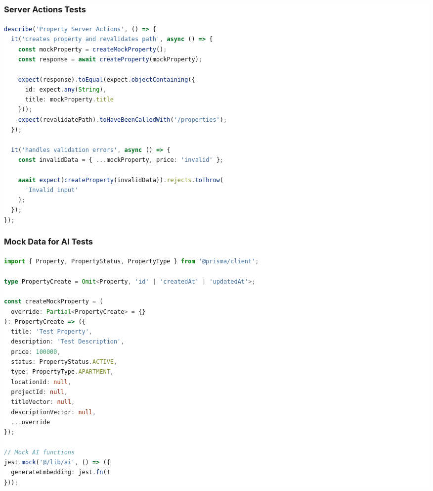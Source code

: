 ### Server Actions Tests

```typescript
describe('Property Server Actions', () => {
  it('creates property and revalidates path', async () => {
    const mockProperty = createMockProperty();
    const response = await createProperty(mockProperty);

    expect(response).toEqual(expect.objectContaining({
      id: expect.any(String),
      title: mockProperty.title
    }));
    expect(revalidatePath).toHaveBeenCalledWith('/properties');
  });

  it('handles validation errors', async () => {
    const invalidData = { ...mockProperty, price: 'invalid' };
    
    await expect(createProperty(invalidData)).rejects.toThrow(
      'Invalid input'
    );
  });
});
```

### Mock Data for AI Tests

```typescript
import { Property, PropertyStatus, PropertyType } from '@prisma/client';

type PropertyCreate = Omit<Property, 'id' | 'createdAt' | 'updatedAt'>;

const createMockProperty = (
  override: Partial<PropertyCreate> = {}
): PropertyCreate => ({
  title: 'Test Property',
  description: 'Test Description',
  price: 100000,
  status: PropertyStatus.ACTIVE,
  type: PropertyType.APARTMENT,
  locationId: null,
  projectId: null,
  titleVector: null,
  descriptionVector: null,
  ...override
});

// Mock AI functions
jest.mock('@/lib/ai', () => ({
  generateEmbedding: jest.fn()
}));
```
